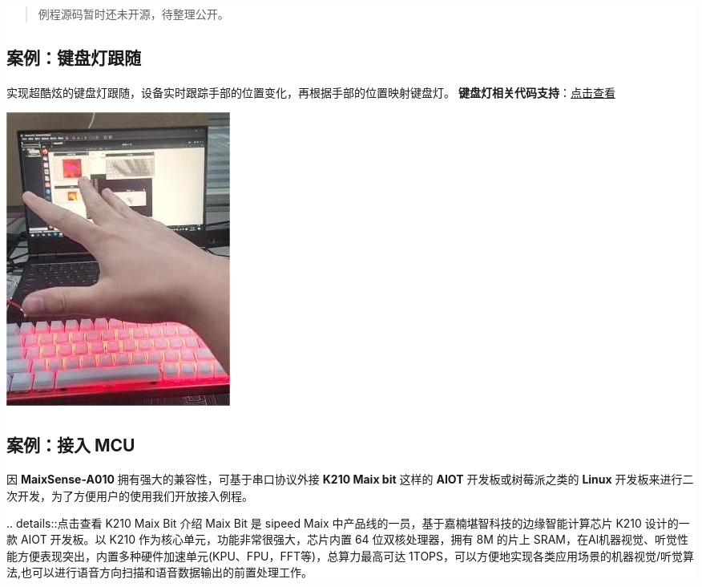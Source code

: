 >例程源码暂时还未开源，待整理公开。
## 案例：键盘灯跟随

实现超酷炫的键盘灯跟随，设备实时跟踪手部的位置变化，再根据手部的位置映射键盘灯。
**键盘灯相关代码支持**：[点击查看](https://dl.sipeed.com/shareURL/others/maixsense_example)

![ma_lamp](./assets/ms_lamp.jpg)

## 案例：接入 MCU 

因 **MaixSense-A010** 拥有强大的兼容性，可基于串口协议外接 **K210 Maix bit** 这样的 **AIOT** 开发板或树莓派之类的 **Linux** 开发板来进行二次开发，为了方便用户的使用我们开放接入例程。

.. details::点击查看 K210 Maix Bit 介绍
    Maix Bit 是 sipeed Maix 中产品线的一员，基于嘉楠堪智科技的边缘智能计算芯片 K210 设计的一款 AIOT 开发板。以 K210 作为核心单元，功能非常很强大，芯片内置 64 位双核处理器，拥有 8M 的片上 SRAM，在Al机器视觉、听觉性能方便表现突出，内置多种硬件加速单元(KPU、FPU，FFT等)，总算力最高可达 1TOPS，可以方便地实现各类应用场景的机器视觉/听觉算法,也可以进行语音方向扫描和语音数据输出的前置处理工作。
